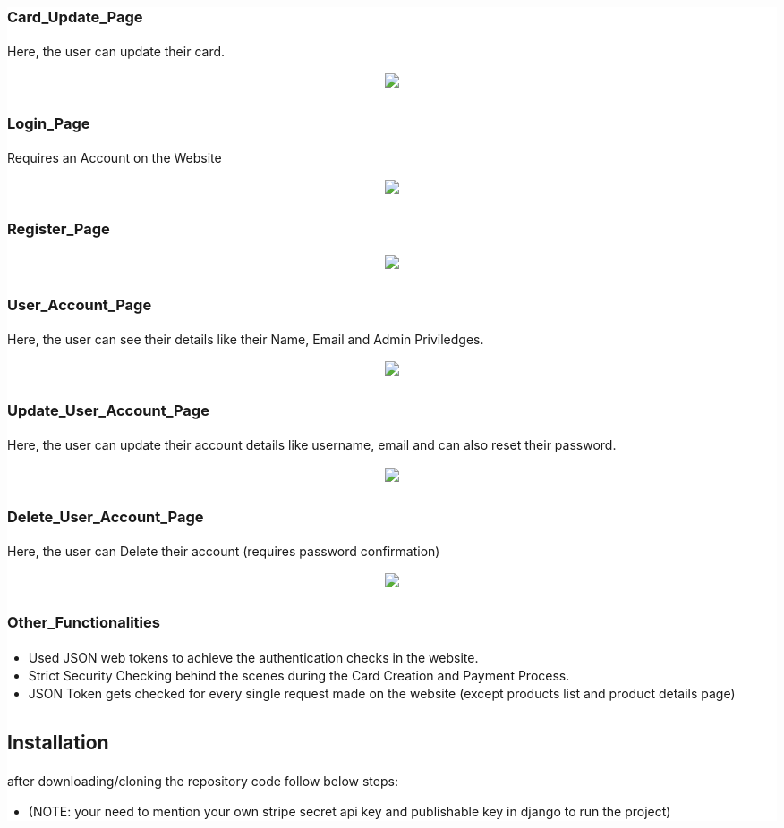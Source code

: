
### Card_Update_Page
Here, the user can update their card.
<p align="center">
  <img src="https://github.com/YashMarmat/Pages-App-django/blob/master/templates/ecommerce%20%20card%20update%20page.png?raw=true" width="50%">
</p>

### Login_Page
Requires an Account on the Website
<p align="center">
  <img src="https://github.com/YashMarmat/Pages-App-django/blob/master/templates/ecommerce%20%20sign%20in%20page.png?raw=true" width="100%">
</p>

### Register_Page
<p align="center">
  <img src="https://github.com/YashMarmat/Pages-App-django/blob/master/templates/ecommerce%20%20sign%20up%20page.png?raw=true" width="100%">
</p>

### User_Account_Page
Here, the user can see their details like their Name, Email and Admin Priviledges.
<p align="center">
  <img src="https://github.com/YashMarmat/Pages-App-django/blob/master/templates/ecommerce%20%20user%20account%20page.png?raw=true" width="100%">
</p>

### Update_User_Account_Page
Here, the user can update their account details like username, email and can also reset their password.
<p align="center">
  <img src="https://github.com/YashMarmat/Pages-App-django/blob/master/templates/ecommerce%20account%20update%20page.png?raw=true" width="100%">
</p>

### Delete_User_Account_Page
Here, the user can Delete their account (requires password confirmation)
<p align="center">
  <img src="https://github.com/YashMarmat/Pages-App-django/blob/master/templates/ecommerce%20%20delete%20account%20page.png?raw=true" width="100%">
</p>

### Other_Functionalities
- Used JSON web tokens to achieve the authentication checks in the website.
- Strict Security Checking behind the scenes during the Card Creation and Payment Process.
- JSON Token gets checked for every single request made on the website (except products list and product details page)

## Installation
after downloading/cloning the repository code follow below steps:
* (NOTE: your need to mention your own stripe secret api key and publishable key in django to run the project)
